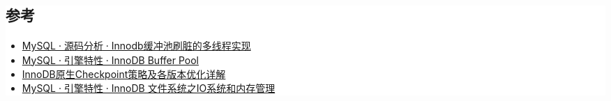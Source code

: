   

## 参考

*   [MySQL · 源码分析 · Innodb缓冲池刷脏的多线程实现](http://mysql.taobao.org/monthly/2018/09/02/)
*   [MySQL · 引擎特性 · InnoDB Buffer Pool](http://mysql.taobao.org/monthly/2017/05/01/)
*   [InnoDB原生Checkpoint策略及各版本优化详解](http://hedengcheng.com/?p=88)
*   [MySQL · 引擎特性 · InnoDB 文件系统之IO系统和内存管理](http://mysql.taobao.org/monthly/2016/02/02/)

